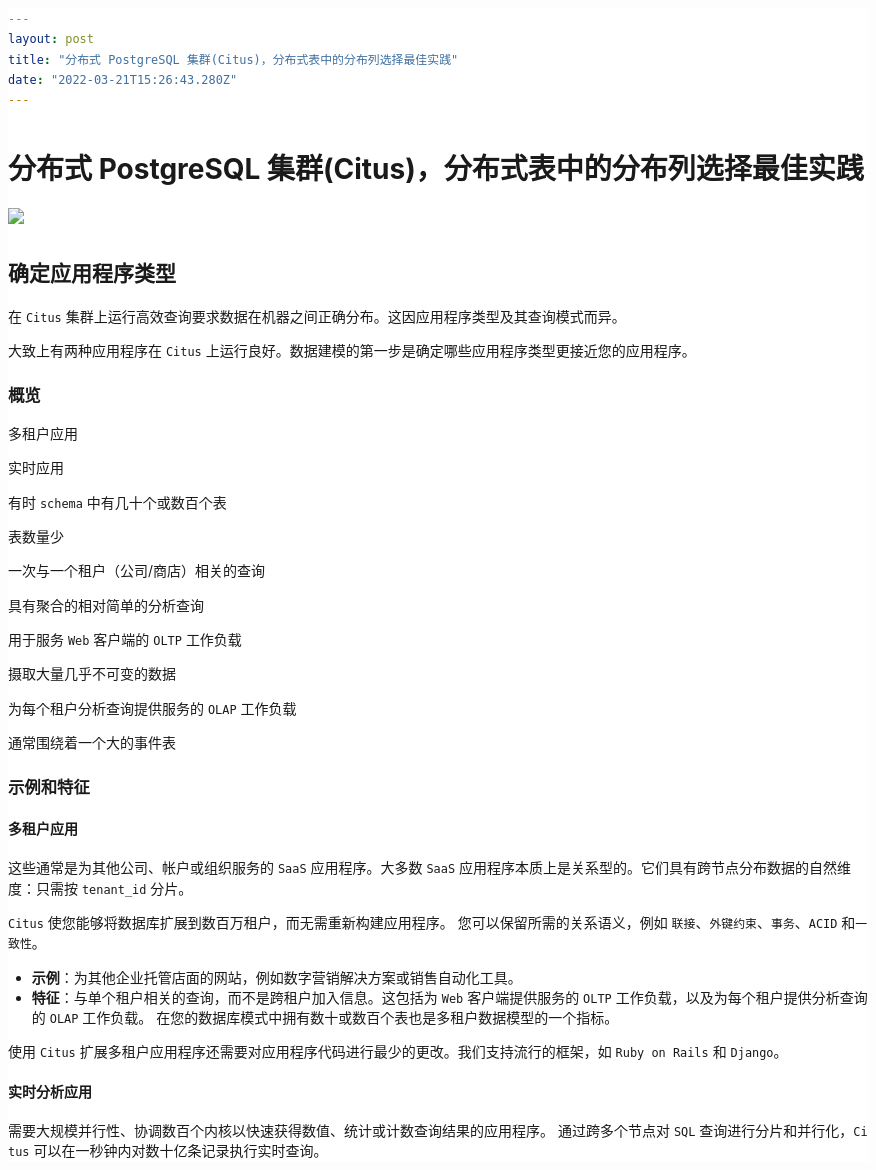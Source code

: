 ```yaml
---
layout: post
title: "分布式 PostgreSQL 集群(Citus)，分布式表中的分布列选择最佳实践"
date: "2022-03-21T15:26:43.280Z"
---
```

分布式 PostgreSQL 集群(Citus)，分布式表中的分布列选择最佳实践
========================================

![](https://img2022.cnblogs.com/blog/436453/202203/436453-20220321222742138-72279570.png)

确定应用程序类型
--------

在 `Citus` 集群上运行高效查询要求数据在机器之间正确分布。这因应用程序类型及其查询模式而异。

大致上有两种应用程序在 `Citus` 上运行良好。数据建模的第一步是确定哪些应用程序类型更接近您的应用程序。

### 概览

多租户应用

实时应用

有时 `schema` 中有几十个或数百个表

表数量少

一次与一个租户（公司/商店）相关的查询

具有聚合的相对简单的分析查询

用于服务 `Web` 客户端的 `OLTP` 工作负载

摄取大量几乎不可变的数据

为每个租户分析查询提供服务的 `OLAP` 工作负载

通常围绕着一个大的事件表

### 示例和特征

#### 多租户应用

这些通常是为其他公司、帐户或组织服务的 `SaaS` 应用程序。大多数 `SaaS` 应用程序本质上是关系型的。它们具有跨节点分布数据的自然维度：只需按 `tenant_id` 分片。

`Citus` 使您能够将数据库扩展到数百万租户，而无需重新构建应用程序。 您可以保留所需的关系语义，例如 `联接`、`外键约束`、`事务`、`ACID` 和`一致性`。

*   **示例**：为其他企业托管店面的网站，例如数字营销解决方案或销售自动化工具。
*   **特征**：与单个租户相关的查询，而不是跨租户加入信息。这包括为 `Web` 客户端提供服务的 `OLTP` 工作负载，以及为每个租户提供分析查询的 `OLAP` 工作负载。 在您的数据库模式中拥有数十或数百个表也是多租户数据模型的一个指标。

使用 `Citus` 扩展多租户应用程序还需要对应用程序代码进行最少的更改。我们支持流行的框架，如 `Ruby on Rails` 和 `Django`。

#### 实时分析应用

需要大规模并行性、协调数百个内核以快速获得数值、统计或计数查询结果的应用程序。 通过跨多个节点对 `SQL` 查询进行分片和并行化，`Citus` 可以在一秒钟内对数十亿条记录执行实时查询。
